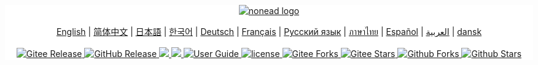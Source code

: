 
<div align="center">
<a href="https://www.nonead.com">
<img src="https://www.nonead.com/assets/img/vi/NONEAD_ai.png" width="300" alt="nonead logo">
</a>
</div>

<p align="center">
  <a href="./README.en.md">English</a> |
  <a href="./README.md">简体中文</a> |
  <a href="./README.jp.md">日本語</a> |
  <a href="./README.ko.md">한국어</a> |
  <a href="./README.de.md">Deutsch</a> |
  <a href="./README.fr.md">Français</a> |
  <a href="./README.ru.md">Русский язык</a> |
  <a href="./README.th.md">ภาษาไทย</a> |
  <a href="./README.es.md">Español</a> |
  <a href="./README.ar.md">العربية</a> |
  <a href="./README.da.md">dansk</a>  
</p>

<p align="center">
    <a href='https://gitee.com/nonead/Nonead-Universal-Robots-MCP/releases'>
      <img src='https://img.shields.io/github/v/release/nonead/Nonead-Universal-Robots-MCP.svg?label=Gitee%20Release&color=blue' alt="Gitee Release"></img>
    </a>
    <a href="https://github.com/NoneadChina/Nonead-Universal-Robots-MCP/releases">
      <img src="https://img.shields.io/github/v/release/nonead/Nonead-Universal-Robots-MCP.svg?label=GitHub%20Release" alt="GitHub Release"></img>
    </a>
    <a href='https://www.python.org/downloads/'>
      <img src='https://img.shields.io/pypi/pyversions/RPALite'></img>
    </a>
    <a href='https://www.universal-robots.cn'>
      <img src='https://img.shields.io/badge/PolyScope-3.x_&_5.x-71A8CF'></img>
    </a>
    <a href="https://gitee.com/nonead/Nonead-Universal-Robots-MCP/wikis/pages">
      <img src="https://img.shields.io/badge/User%20Guide-1e8b93?logo=readthedocs&logoColor=f5f5f5" alt="User Guide"></img>
    </a>
    <a href="./LICENSE">
      <img height="20" src="https://img.shields.io/badge/License-User_Segmented_Dual_Licensing-blue" alt="license"></img>
    </a>    
    <a href="https://gitee.com/nonead/Nonead-Universal-Robots-MCP">
      <img height="20" src="https://gitee.com/nonead/Nonead-Universal-Robots-MCP/badge/fork.svg?theme=dark" alt="Gitee Forks"></img>
    </a>
    <a href="https://gitee.com/nonead/Nonead-Universal-Robots-MCP">
      <img height="20" src="https://gitee.com/nonead/Nonead-Universal-Robots-MCP/badge/star.svg?theme=dark" alt="Gitee Stars"></img>
    </a>
    <a href="https://github.com/NoneadChina/Nonead-Universal-Robots-MCP">
      <img src="https://img.shields.io/github/forks/nonead/Nonead-Universal-Robots-MCP?label=Forks&style=flat-square" alt="Github Forks"></img>
    </a>
    <a href='https://github.com/NoneadChina/Nonead-Universal-Robots-MCP'>
      <img src="https://img.shields.io/github/stars/nonead/Nonead-Universal-Robots-MCP.svg?style=flat-square&label=Stars&logo=github" alt="Github Stars"/></img>
    </a>
</p>
